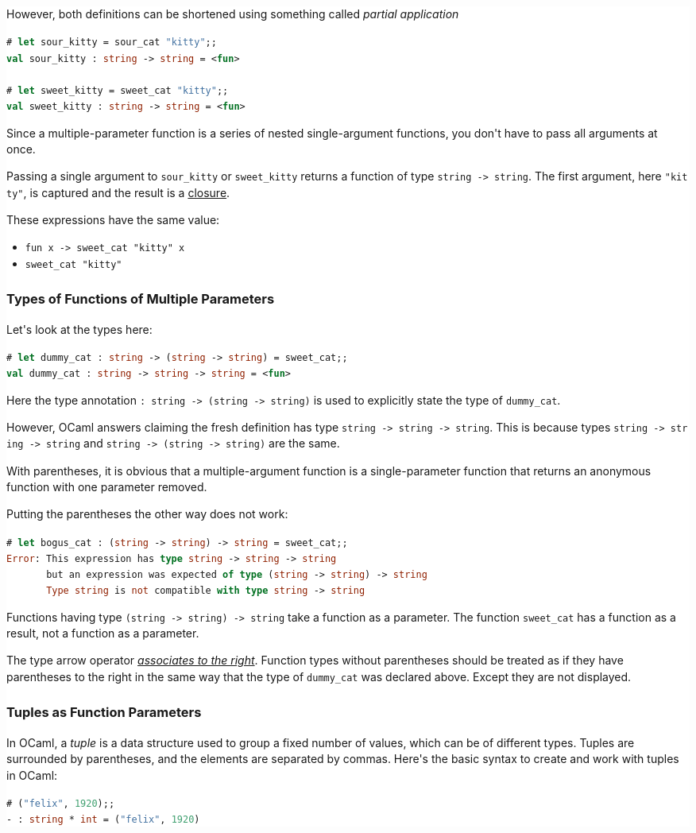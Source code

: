 However, both definitions can be shortened using something called _partial application_
```ocaml
# let sour_kitty = sour_cat "kitty";;
val sour_kitty : string -> string = <fun>

# let sweet_kitty = sweet_cat "kitty";;
val sweet_kitty : string -> string = <fun>
```

Since a multiple-parameter function is a series of nested single-argument functions, you don't have to pass all arguments at once.

Passing a single argument to `sour_kitty` or `sweet_kitty` returns a function of type `string -> string`. 
 The first argument, here `"kitty"`, is captured and the result is a [closure](#closures).

These expressions have the same value:
- `fun x -> sweet_cat "kitty" x`
- `sweet_cat "kitty"`

### Types of Functions of Multiple Parameters

Let's look at the types here:
```ocaml
# let dummy_cat : string -> (string -> string) = sweet_cat;;
val dummy_cat : string -> string -> string = <fun>
```

Here the type annotation `: string -> (string -> string)` is used to explicitly state the type of `dummy_cat`.

However, OCaml answers claiming the fresh definition has type `string -> string -> string`. This is because types `string -> string -> string` and `string -> (string -> string)` are the same.

With parentheses, it is obvious that a multiple-argument function is a single-parameter function that returns an anonymous function with one parameter removed.

Putting the parentheses the other way does not work:
```ocaml
# let bogus_cat : (string -> string) -> string = sweet_cat;;
Error: This expression has type string -> string -> string
       but an expression was expected of type (string -> string) -> string
       Type string is not compatible with type string -> string
```

Functions having type `(string -> string) -> string` take a function as a parameter. The function `sweet_cat` has a function as a result, not a function as a parameter.

The type arrow operator [_associates to the right_](https://en.wikipedia.org/wiki/Operator_associativity). Function types without parentheses should be treated as if they have parentheses to the right in the same way that the type of `dummy_cat` was declared above. Except they are not displayed.

### Tuples as Function Parameters

In OCaml, a *tuple* is a data structure used to group a fixed number of values, which can be of different types. Tuples are surrounded by parentheses, and the elements are separated by commas. Here's the basic syntax to create and work with tuples in OCaml:
```ocaml
# ("felix", 1920);;
- : string * int = ("felix", 1920)
```

